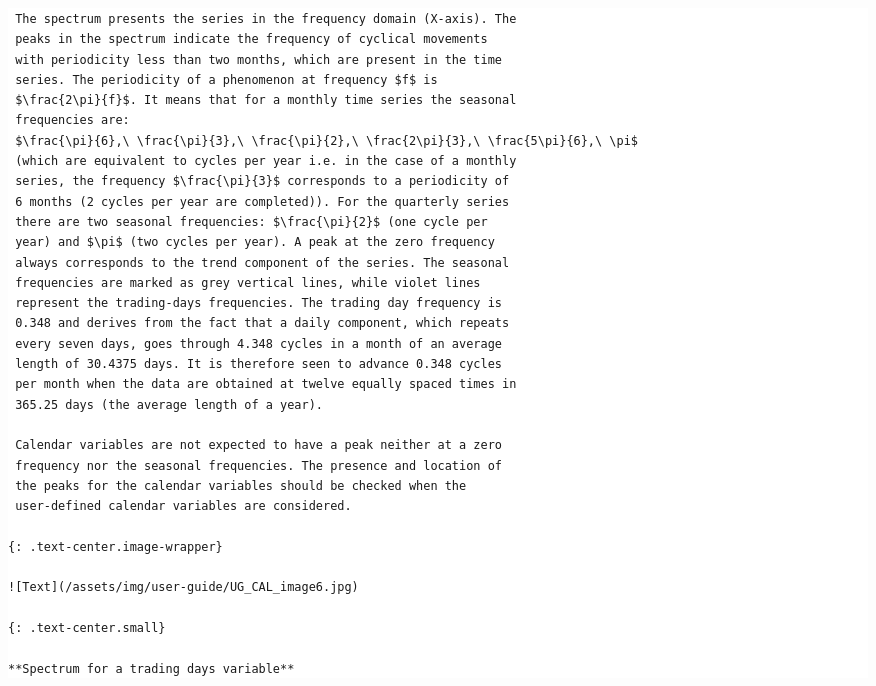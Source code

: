 	 The spectrum presents the series in the frequency domain (X-axis). The
	 peaks in the spectrum indicate the frequency of cyclical movements
	 with periodicity less than two months, which are present in the time
	 series. The periodicity of a phenomenon at frequency $f$ is
	 $\frac{2\pi}{f}$. It means that for a monthly time series the seasonal
	 frequencies are:
	 $\frac{\pi}{6},\ \frac{\pi}{3},\ \frac{\pi}{2},\ \frac{2\pi}{3},\ \frac{5\pi}{6},\ \pi$
	 (which are equivalent to cycles per year i.e. in the case of a monthly
	 series, the frequency $\frac{\pi}{3}$ corresponds to a periodicity of
	 6 months (2 cycles per year are completed)). For the quarterly series
	 there are two seasonal frequencies: $\frac{\pi}{2}$ (one cycle per
	 year) and $\pi$ (two cycles per year). A peak at the zero frequency
	 always corresponds to the trend component of the series. The seasonal
	 frequencies are marked as grey vertical lines, while violet lines
	 represent the trading-days frequencies. The trading day frequency is
	 0.348 and derives from the fact that a daily component, which repeats
	 every seven days, goes through 4.348 cycles in a month of an average
	 length of 30.4375 days. It is therefore seen to advance 0.348 cycles
	 per month when the data are obtained at twelve equally spaced times in
	 365.25 days (the average length of a year).

	 Calendar variables are not expected to have a peak neither at a zero
	 frequency nor the seasonal frequencies. The presence and location of
	 the peaks for the calendar variables should be checked when the
	 user-defined calendar variables are considered.

	{: .text-center.image-wrapper}

	![Text](/assets/img/user-guide/UG_CAL_image6.jpg)

	{: .text-center.small}

	**Spectrum for a trading days variable**
